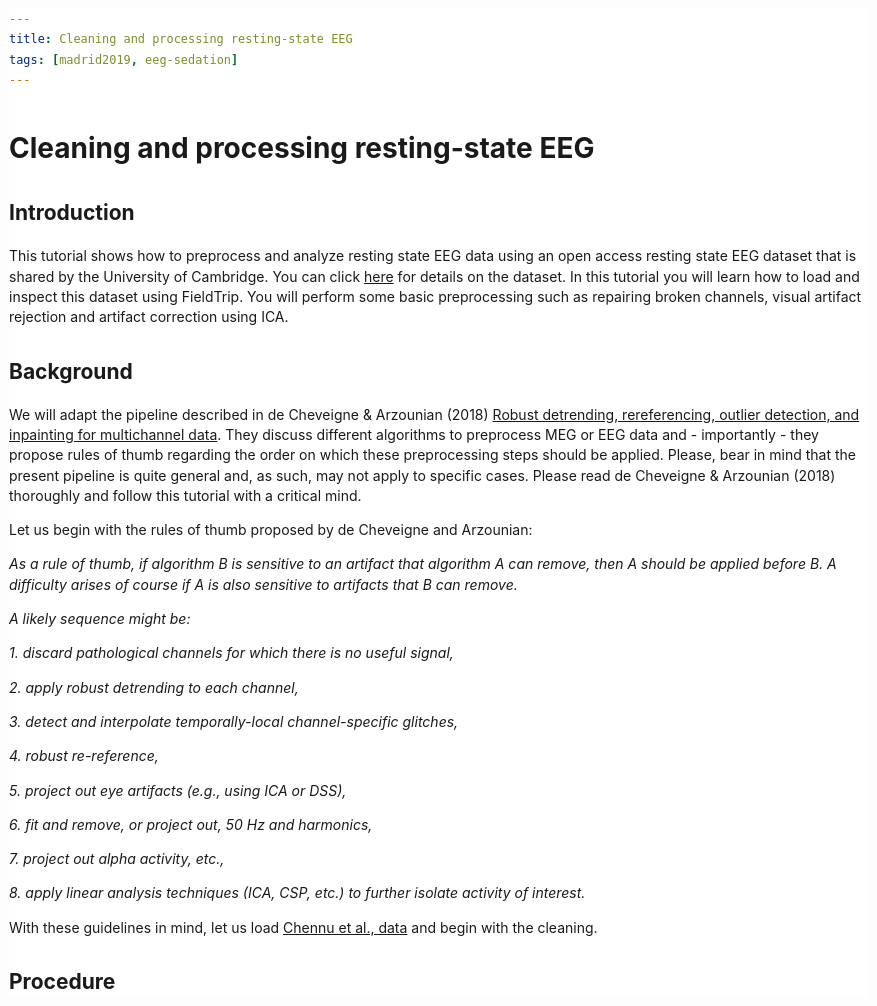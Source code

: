 ```yaml
---
title: Cleaning and processing resting-state EEG
tags: [madrid2019, eeg-sedation]
---
```


# Cleaning and processing resting-state EEG

## Introduction

This tutorial shows how to preprocess and analyze resting state EEG data using an open access resting state EEG dataset that is shared by the University of Cambridge. You can click [here](/workshop/madrid2019/eeg_sedation) for details on the dataset. In this tutorial you will learn how to load and inspect this dataset using FieldTrip. You will perform some basic preprocessing such as repairing broken channels, visual artifact rejection and artifact correction using ICA.

## Background

We will adapt the pipeline described in de Cheveigne & Arzounian (2018) [Robust detrending, rereferencing, outlier detection, and inpainting for multichannel data](https://doi.org/10.1016/j.neuroimage.2018.01.035). They discuss different algorithms to preprocess MEG or EEG data and - importantly - they propose rules of thumb regarding the order on which these preprocessing steps should be applied. Please, bear in mind that the present pipeline is quite general and, as such, may not apply to specific cases. Please read de Cheveigne & Arzounian (2018) thoroughly and follow this tutorial with a critical mind.

Let us begin with the rules of thumb proposed by de Cheveigne and Arzounian:

_As a rule of thumb, if algorithm B is sensitive to an artifact that algorithm A can remove, then A should be applied before B. A difficulty arises of course if A is also sensitive to artifacts that B can remove._

_A likely sequence might be:_

_1. discard pathological channels for which there is no useful signal,_

_2. apply robust detrending to each channel,_

_3. detect and interpolate temporally-local channel-specific glitches,_

_4. robust re-reference,_

_5. project out eye artifacts (e.g., using ICA or DSS),_

_6. fit and remove, or project out, 50 Hz and harmonics,_

_7. project out alpha activity, etc.,_

_8. apply linear analysis techniques (ICA, CSP, etc.) to further isolate activity of interest._

With these guidelines in mind, let us load [Chennu et al., data](/workshop/madrid2019/eeg_sedation) and begin with the cleaning.

## Procedure

